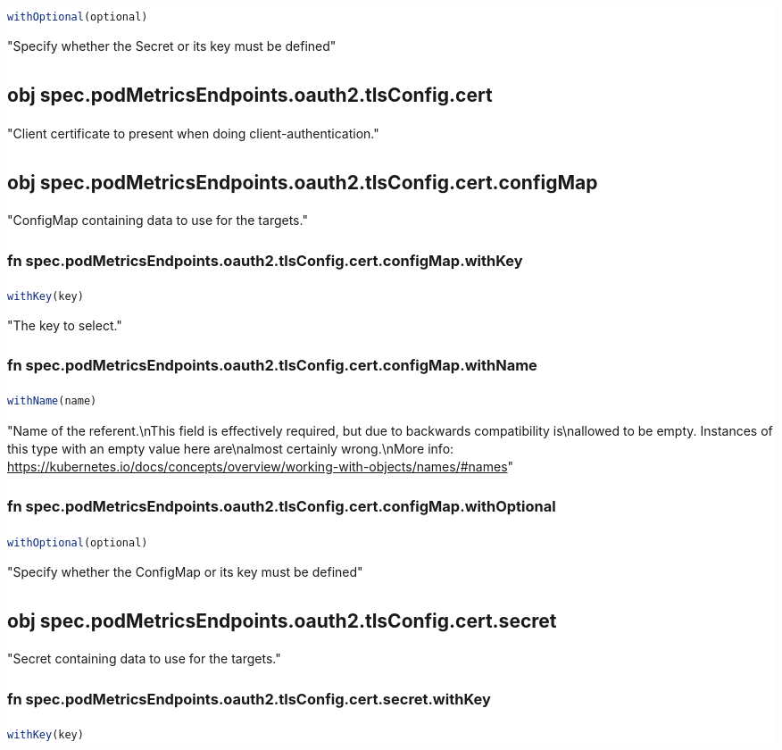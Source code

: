 ```ts
withOptional(optional)
```

"Specify whether the Secret or its key must be defined"

## obj spec.podMetricsEndpoints.oauth2.tlsConfig.cert

"Client certificate to present when doing client-authentication."

## obj spec.podMetricsEndpoints.oauth2.tlsConfig.cert.configMap

"ConfigMap containing data to use for the targets."

### fn spec.podMetricsEndpoints.oauth2.tlsConfig.cert.configMap.withKey

```ts
withKey(key)
```

"The key to select."

### fn spec.podMetricsEndpoints.oauth2.tlsConfig.cert.configMap.withName

```ts
withName(name)
```

"Name of the referent.\nThis field is effectively required, but due to backwards compatibility is\nallowed to be empty. Instances of this type with an empty value here are\nalmost certainly wrong.\nMore info: https://kubernetes.io/docs/concepts/overview/working-with-objects/names/#names"

### fn spec.podMetricsEndpoints.oauth2.tlsConfig.cert.configMap.withOptional

```ts
withOptional(optional)
```

"Specify whether the ConfigMap or its key must be defined"

## obj spec.podMetricsEndpoints.oauth2.tlsConfig.cert.secret

"Secret containing data to use for the targets."

### fn spec.podMetricsEndpoints.oauth2.tlsConfig.cert.secret.withKey

```ts
withKey(key)
```
